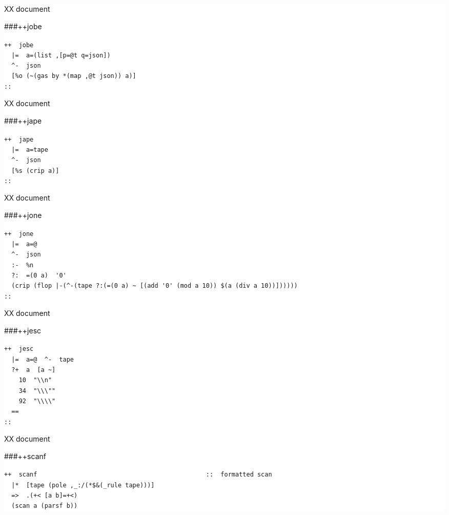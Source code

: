 XX document

###++jobe

```
++  jobe
  |=  a=(list ,[p=@t q=json])
  ^-  json
  [%o (~(gas by *(map ,@t json)) a)]
::
```

XX document

###++jape

```
++  jape
  |=  a=tape
  ^-  json
  [%s (crip a)]
::
```

XX document

###++jone

```
++  jone
  |=  a=@
  ^-  json
  :-  %n
  ?:  =(0 a)  '0'
  (crip (flop |-(^-(tape ?:(=(0 a) ~ [(add '0' (mod a 10)) $(a (div a 10))])))))
::
```

XX document

###++jesc

```
++  jesc
  |=  a=@  ^-  tape
  ?+  a  [a ~]
    10  "\\n"
    34  "\\\""
    92  "\\\\"
  ==
::
```

XX document

###++scanf

```
++  scanf                                              ::  formatted scan
  |*  [tape (pole ,_:/(*$&(_rule tape)))]
  =>  .(+< [a b]=+<)
  (scan a (parsf b))
```
